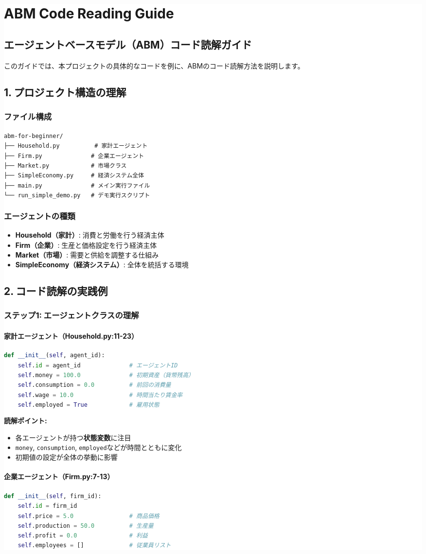 # ABM Code Reading Guide

## エージェントベースモデル（ABM）コード読解ガイド

このガイドでは、本プロジェクトの具体的なコードを例に、ABMのコード読解方法を説明します。

## 1. プロジェクト構造の理解

### ファイル構成
```
abm-for-beginner/
├── Household.py          # 家計エージェント
├── Firm.py              # 企業エージェント
├── Market.py            # 市場クラス
├── SimpleEconomy.py     # 経済システム全体
├── main.py              # メイン実行ファイル
└── run_simple_demo.py   # デモ実行スクリプト
```

### エージェントの種類
- **Household（家計）**: 消費と労働を行う経済主体
- **Firm（企業）**: 生産と価格設定を行う経済主体
- **Market（市場）**: 需要と供給を調整する仕組み
- **SimpleEconomy（経済システム）**: 全体を統括する環境

## 2. コード読解の実践例

### ステップ1: エージェントクラスの理解

#### 家計エージェント（Household.py:11-23）
```python
def __init__(self, agent_id):
    self.id = agent_id              # エージェントID
    self.money = 100.0              # 初期資産（貨幣残高）
    self.consumption = 0.0          # 前回の消費量
    self.wage = 10.0                # 時間当たり賃金率
    self.employed = True            # 雇用状態
```

**読解ポイント:**
- 各エージェントが持つ**状態変数**に注目
- `money`, `consumption`, `employed`などが時間とともに変化
- 初期値の設定が全体の挙動に影響

#### 企業エージェント（Firm.py:7-13）
```python
def __init__(self, firm_id):
    self.id = firm_id
    self.price = 5.0                # 商品価格
    self.production = 50.0          # 生産量
    self.profit = 0.0               # 利益
    self.employees = []             # 従業員リスト
```

